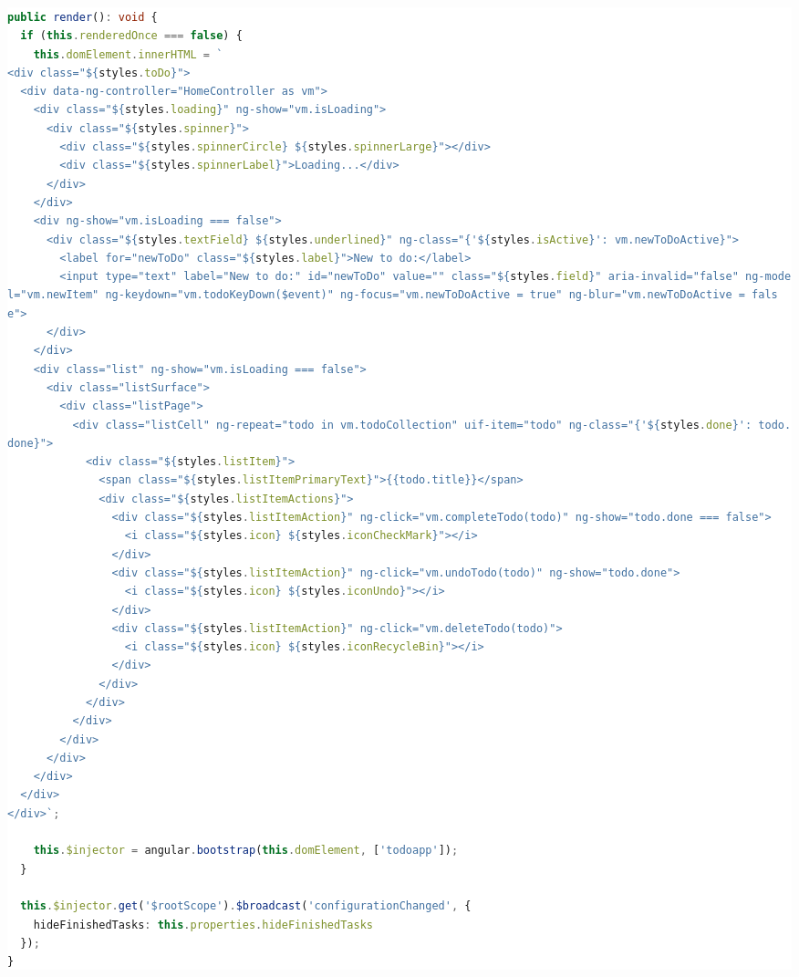   ```typescript
  public render(): void {
    if (this.renderedOnce === false) {
      this.domElement.innerHTML = `
  <div class="${styles.toDo}">
    <div data-ng-controller="HomeController as vm">
      <div class="${styles.loading}" ng-show="vm.isLoading">
        <div class="${styles.spinner}">
          <div class="${styles.spinnerCircle} ${styles.spinnerLarge}"></div>
          <div class="${styles.spinnerLabel}">Loading...</div>
        </div>
      </div>
      <div ng-show="vm.isLoading === false">
        <div class="${styles.textField} ${styles.underlined}" ng-class="{'${styles.isActive}': vm.newToDoActive}">
          <label for="newToDo" class="${styles.label}">New to do:</label>
          <input type="text" label="New to do:" id="newToDo" value="" class="${styles.field}" aria-invalid="false" ng-model="vm.newItem" ng-keydown="vm.todoKeyDown($event)" ng-focus="vm.newToDoActive = true" ng-blur="vm.newToDoActive = false">
        </div>
      </div>
      <div class="list" ng-show="vm.isLoading === false">
        <div class="listSurface">
          <div class="listPage">
            <div class="listCell" ng-repeat="todo in vm.todoCollection" uif-item="todo" ng-class="{'${styles.done}': todo.done}">
              <div class="${styles.listItem}">
                <span class="${styles.listItemPrimaryText}">{{todo.title}}</span>
                <div class="${styles.listItemActions}">
                  <div class="${styles.listItemAction}" ng-click="vm.completeTodo(todo)" ng-show="todo.done === false">
                    <i class="${styles.icon} ${styles.iconCheckMark}"></i>
                  </div>
                  <div class="${styles.listItemAction}" ng-click="vm.undoTodo(todo)" ng-show="todo.done">
                    <i class="${styles.icon} ${styles.iconUndo}"></i>
                  </div>
                  <div class="${styles.listItemAction}" ng-click="vm.deleteTodo(todo)">
                    <i class="${styles.icon} ${styles.iconRecycleBin}"></i>
                  </div>
                </div>
              </div>
            </div>
          </div>
        </div>
      </div>
    </div>
  </div>`;

      this.$injector = angular.bootstrap(this.domElement, ['todoapp']);
    }

    this.$injector.get('$rootScope').$broadcast('configurationChanged', {
      hideFinishedTasks: this.properties.hideFinishedTasks
    });
  }
  ```
